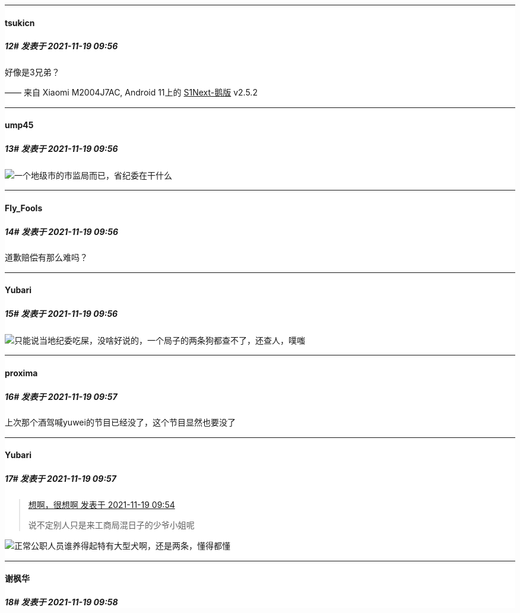 *****

####  tsukicn  
##### 12#       发表于 2021-11-19 09:56

好像是3兄弟？

—— 来自 Xiaomi M2004J7AC, Android 11上的 [S1Next-鹅版](https://github.com/ykrank/S1-Next/releases) v2.5.2

*****

####  ump45  
##### 13#       发表于 2021-11-19 09:56

<img src="https://static.saraba1st.com/image/smiley/face2017/003.png" referrerpolicy="no-referrer">一个地级市的市监局而已，省纪委在干什么

*****

####  Fly_Fools  
##### 14#       发表于 2021-11-19 09:56

道歉赔偿有那么难吗？

*****

####  Yubari  
##### 15#       发表于 2021-11-19 09:56

<img src="https://static.saraba1st.com/image/smiley/face2017/049.png" referrerpolicy="no-referrer">只能说当地纪委吃屎，没啥好说的，一个局子的两条狗都查不了，还查人，噗嗤

*****

####  proxima  
##### 16#       发表于 2021-11-19 09:57

上次那个酒驾喊yuwei的节目已经没了，这个节目显然也要没了

*****

####  Yubari  
##### 17#       发表于 2021-11-19 09:57

<blockquote><a href="httphttps://bbs.saraba1st.com/2b/forum.php?mod=redirect&amp;goto=findpost&amp;pid=53605821&amp;ptid=2038279" target="_blank">想啊，很想啊 发表于 2021-11-19 09:54</a>

说不定别人只是来工商局混日子的少爷小姐呢</blockquote>
<img src="https://static.saraba1st.com/image/smiley/face2017/053.png" referrerpolicy="no-referrer">正常公职人员谁养得起特有大型犬啊，还是两条，懂得都懂

*****

####  谢枫华  
##### 18#       发表于 2021-11-19 09:58
